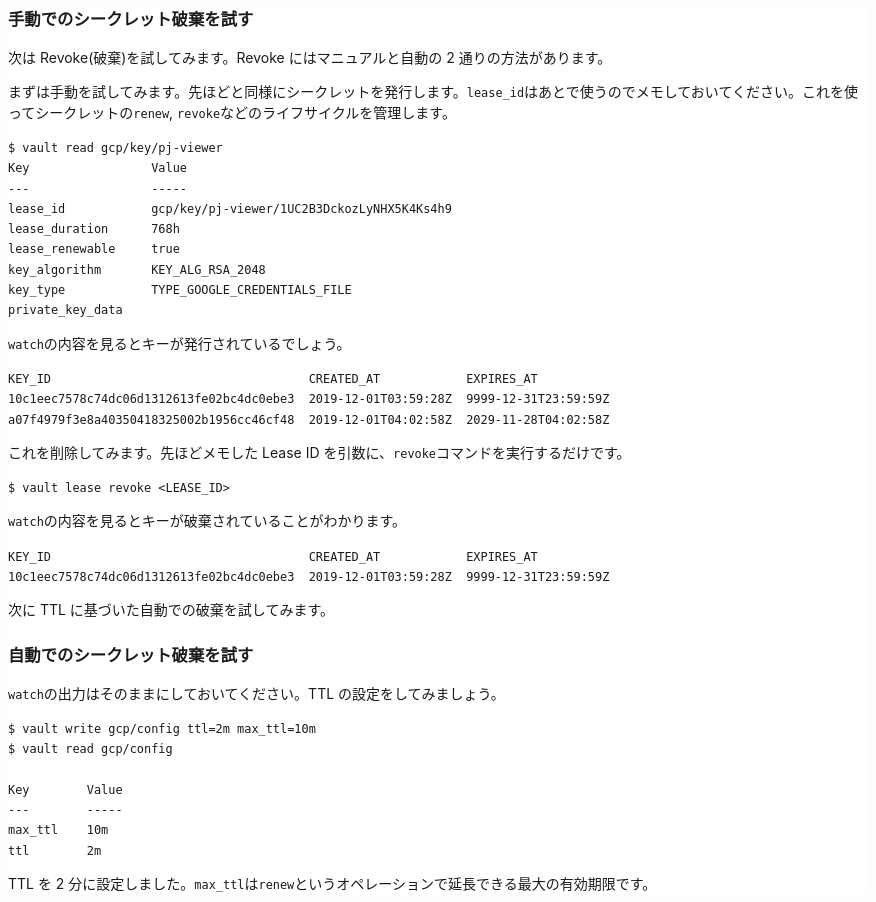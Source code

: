 ### 手動でのシークレット破棄を試す

次は Revoke(破棄)を試してみます。Revoke にはマニュアルと自動の 2 通りの方法があります。

まずは手動を試してみます。先ほどと同様にシークレットを発行します。`lease_id`はあとで使うのでメモしておいてください。これを使ってシークレットの`renew`, `revoke`などのライフサイクルを管理します。

```console
$ vault read gcp/key/pj-viewer
Key                 Value
---                 -----
lease_id            gcp/key/pj-viewer/1UC2B3DckozLyNHX5K4Ks4h9
lease_duration      768h
lease_renewable     true
key_algorithm       KEY_ALG_RSA_2048
key_type            TYPE_GOOGLE_CREDENTIALS_FILE
private_key_data
```

`watch`の内容を見るとキーが発行されているでしょう。

```
KEY_ID                                    CREATED_AT            EXPIRES_AT
10c1eec7578c74dc06d1312613fe02bc4dc0ebe3  2019-12-01T03:59:28Z  9999-12-31T23:59:59Z
a07f4979f3e8a40350418325002b1956cc46cf48  2019-12-01T04:02:58Z  2029-11-28T04:02:58Z
```

これを削除してみます。先ほどメモした Lease ID を引数に、`revoke`コマンドを実行するだけです。

```shell
$ vault lease revoke <LEASE_ID>
```

`watch`の内容を見るとキーが破棄されていることがわかります。

```
KEY_ID                                    CREATED_AT            EXPIRES_AT
10c1eec7578c74dc06d1312613fe02bc4dc0ebe3  2019-12-01T03:59:28Z  9999-12-31T23:59:59Z
```

次に TTL に基づいた自動での破棄を試してみます。

### 自動でのシークレット破棄を試す

`watch`の出力はそのままにしておいてください。TTL の設定をしてみましょう。

```console
$ vault write gcp/config ttl=2m max_ttl=10m
$ vault read gcp/config

Key        Value
---        -----
max_ttl    10m
ttl        2m
```

TTL を 2 分に設定しました。`max_ttl`は`renew`というオペレーションで延長できる最大の有効期限です。
